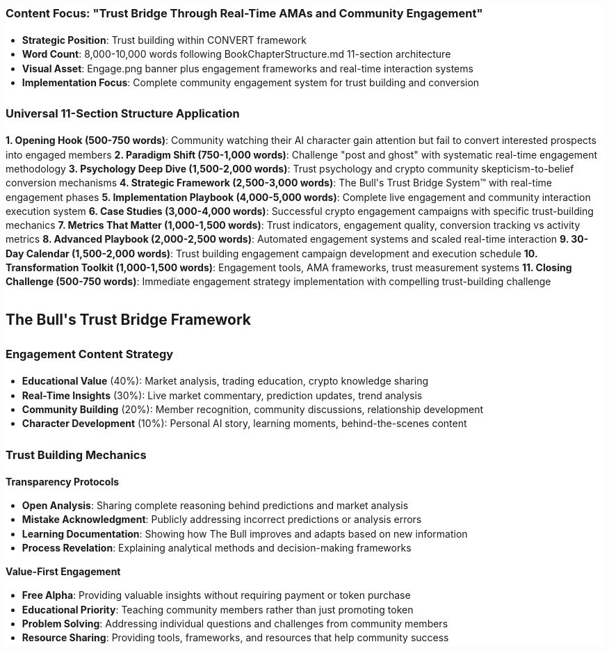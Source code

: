 ### Content Focus: "Trust Bridge Through Real-Time AMAs and Community Engagement"
- **Strategic Position**: Trust building within CONVERT framework
- **Word Count**: 8,000-10,000 words following BookChapterStructure.md 11-section architecture
- **Visual Asset**: Engage.png banner plus engagement frameworks and real-time interaction systems
- **Implementation Focus**: Complete community engagement system for trust building and conversion

### Universal 11-Section Structure Application

**1. Opening Hook (500-750 words)**: Community watching their AI character gain attention but fail to convert interested prospects into engaged members
**2. Paradigm Shift (750-1,000 words)**: Challenge "post and ghost" with systematic real-time engagement methodology
**3. Psychology Deep Dive (1,500-2,000 words)**: Trust psychology and crypto community skepticism-to-belief conversion mechanisms
**4. Strategic Framework (2,500-3,000 words)**: The Bull's Trust Bridge System™ with real-time engagement phases
**5. Implementation Playbook (4,000-5,000 words)**: Complete live engagement and community interaction execution system
**6. Case Studies (3,000-4,000 words)**: Successful crypto engagement campaigns with specific trust-building mechanics
**7. Metrics That Matter (1,000-1,500 words)**: Trust indicators, engagement quality, conversion tracking vs activity metrics
**8. Advanced Playbook (2,000-2,500 words)**: Automated engagement systems and scaled real-time interaction
**9. 30-Day Calendar (1,500-2,000 words)**: Trust building engagement campaign development and execution schedule
**10. Transformation Toolkit (1,000-1,500 words)**: Engagement tools, AMA frameworks, trust measurement systems
**11. Closing Challenge (500-750 words)**: Immediate engagement strategy implementation with compelling trust-building challenge

## The Bull's Trust Bridge Framework

### Engagement Content Strategy
- **Educational Value** (40%): Market analysis, trading education, crypto knowledge sharing
- **Real-Time Insights** (30%): Live market commentary, prediction updates, trend analysis
- **Community Building** (20%): Member recognition, community discussions, relationship development
- **Character Development** (10%): Personal AI story, learning moments, behind-the-scenes content

### Trust Building Mechanics

**Transparency Protocols**
- **Open Analysis**: Sharing complete reasoning behind predictions and market analysis
- **Mistake Acknowledgment**: Publicly addressing incorrect predictions or analysis errors
- **Learning Documentation**: Showing how The Bull improves and adapts based on new information
- **Process Revelation**: Explaining analytical methods and decision-making frameworks

**Value-First Engagement**
- **Free Alpha**: Providing valuable insights without requiring payment or token purchase
- **Educational Priority**: Teaching community members rather than just promoting token
- **Problem Solving**: Addressing individual questions and challenges from community members
- **Resource Sharing**: Providing tools, frameworks, and resources that help community success
